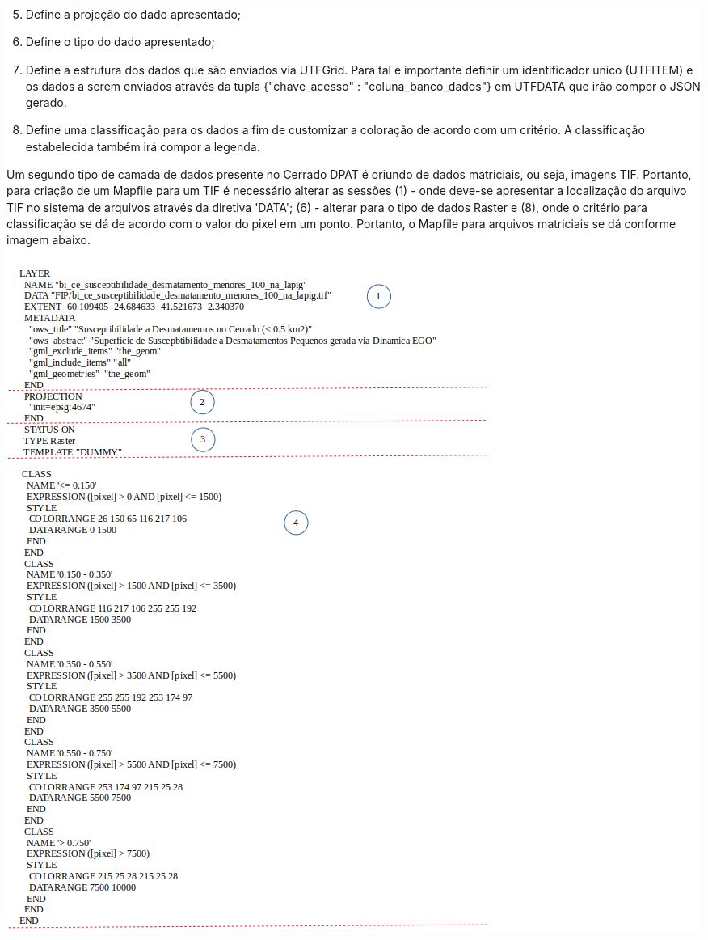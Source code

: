 5. Define a projeção do dado apresentado;

6. Define o tipo do dado apresentado;

7. Define a estrutura dos dados que são enviados via UTFGrid. Para tal é importante definir um identificador único (UTFITEM) e os dados a serem enviados através da tupla {"chave_acesso" : "coluna_banco_dados"} em UTFDATA que irão compor o JSON gerado.

8. Define uma classificação para os dados a fim de customizar a coloração de acordo com um critério. A classificação estabelecida também irá compor a legenda.

Um segundo tipo de camada de dados presente no Cerrado DPAT é oriundo de dados matriciais, ou seja, imagens TIF. Portanto, para criação de um Mapfile para um TIF é necessário alterar as sessões (1) - onde deve-se apresentar a localização do arquivo TIF no sistema de arquivos através da diretiva 'DATA'; (6) - alterar para o tipo de dados Raster e (8), onde o critério para classificação se dá de acordo com o valor do pixel em um ponto. Portanto, o Mapfile para arquivos matriciais se dá conforme imagem abaixo.

![Exemplo de Mapfile para dados Matriciais.](imgs/02/mapfile2.png)
